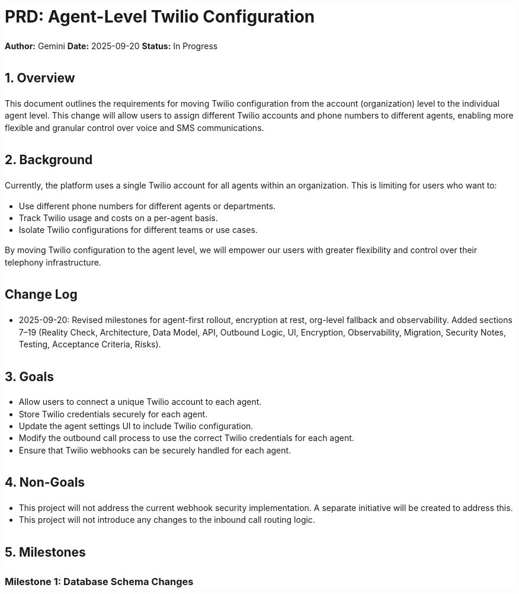 
# PRD: Agent-Level Twilio Configuration

**Author:** Gemini
**Date:** 2025-09-20
**Status:** In Progress

## 1. Overview

This document outlines the requirements for moving Twilio configuration from the account (organization) level to the individual agent level. This change will allow users to assign different Twilio accounts and phone numbers to different agents, enabling more flexible and granular control over voice and SMS communications.

## 2. Background

Currently, the platform uses a single Twilio account for all agents within an organization. This is limiting for users who want to:

*   Use different phone numbers for different agents or departments.
*   Track Twilio usage and costs on a per-agent basis.
*   Isolate Twilio configurations for different teams or use cases.

By moving Twilio configuration to the agent level, we will empower our users with greater flexibility and control over their telephony infrastructure.

## Change Log

- 2025-09-20: Revised milestones for agent-first rollout, encryption at rest, org-level fallback and observability. Added sections 7–19 (Reality Check, Architecture, Data Model, API, Outbound Logic, UI, Encryption, Observability, Migration, Security Notes, Testing, Acceptance Criteria, Risks).

## 3. Goals

*   Allow users to connect a unique Twilio account to each agent.
*   Store Twilio credentials securely for each agent.
*   Update the agent settings UI to include Twilio configuration.
*   Modify the outbound call process to use the correct Twilio credentials for each agent.
*   Ensure that Twilio webhooks can be securely handled for each agent.

## 4. Non-Goals

*   This project will not address the current webhook security implementation. A separate initiative will be created to address this.
*   This project will not introduce any changes to the inbound call routing logic.

## 5. Milestones

### Milestone 1: Database Schema Changes
